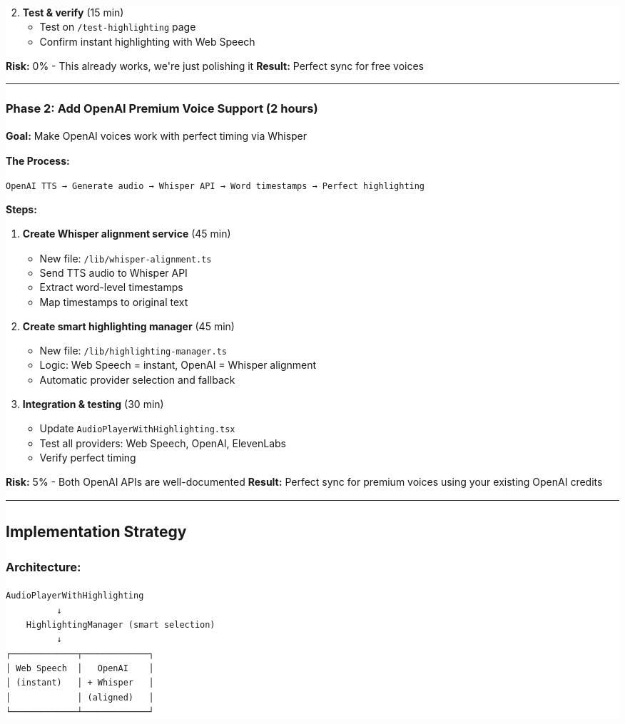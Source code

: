 2. **Test & verify** (15 min)
   - Test on `/test-highlighting` page
   - Confirm instant highlighting with Web Speech

**Risk:** 0% - This already works, we're just polishing it
**Result:** Perfect sync for free voices

---

### Phase 2: Add OpenAI Premium Voice Support (2 hours)  
**Goal:** Make OpenAI voices work with perfect timing via Whisper

**The Process:**
```
OpenAI TTS → Generate audio → Whisper API → Word timestamps → Perfect highlighting
```

**Steps:**
1. **Create Whisper alignment service** (45 min)
   - New file: `/lib/whisper-alignment.ts`
   - Send TTS audio to Whisper API
   - Extract word-level timestamps
   - Map timestamps to original text

2. **Create smart highlighting manager** (45 min)
   - New file: `/lib/highlighting-manager.ts`  
   - Logic: Web Speech = instant, OpenAI = Whisper alignment
   - Automatic provider selection and fallback

3. **Integration & testing** (30 min)
   - Update `AudioPlayerWithHighlighting.tsx`
   - Test all providers: Web Speech, OpenAI, ElevenLabs
   - Verify perfect timing

**Risk:** 5% - Both OpenAI APIs are well-documented
**Result:** Perfect sync for premium voices using your existing OpenAI credits

---

## Implementation Strategy

### Architecture:
```
AudioPlayerWithHighlighting
          ↓
    HighlightingManager (smart selection)
          ↓
┌─────────────┬─────────────┐
│ Web Speech  │   OpenAI    │
│ (instant)   │ + Whisper   │
│             │ (aligned)   │
└─────────────┴─────────────┘
```
